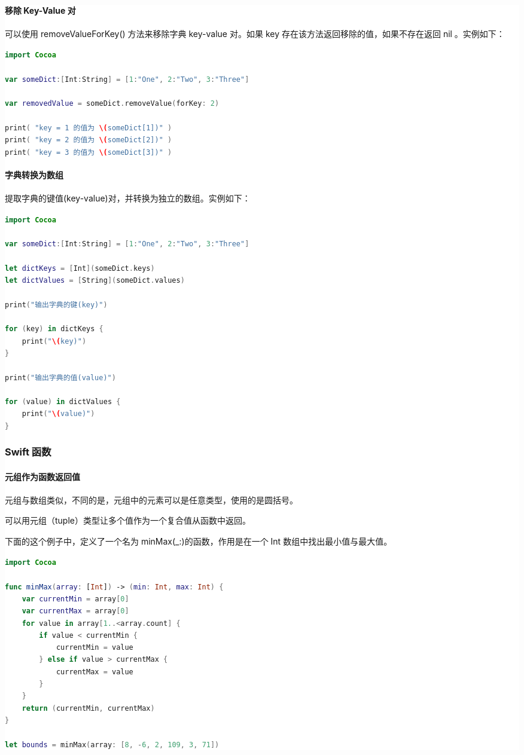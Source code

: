 #### 移除 Key-Value 对

可以使用 removeValueForKey() 方法来移除字典 key-value 对。如果 key 存在该方法返回移除的值，如果不存在返回 nil 。实例如下：

```swift
import Cocoa

var someDict:[Int:String] = [1:"One", 2:"Two", 3:"Three"]

var removedValue = someDict.removeValue(forKey: 2)

print( "key = 1 的值为 \(someDict[1])" )
print( "key = 2 的值为 \(someDict[2])" )
print( "key = 3 的值为 \(someDict[3])" )
```

#### 字典转换为数组

提取字典的键值(key-value)对，并转换为独立的数组。实例如下：

```swift
import Cocoa

var someDict:[Int:String] = [1:"One", 2:"Two", 3:"Three"]

let dictKeys = [Int](someDict.keys)
let dictValues = [String](someDict.values)

print("输出字典的键(key)")

for (key) in dictKeys {
    print("\(key)")
}

print("输出字典的值(value)")

for (value) in dictValues {
    print("\(value)")
}
```

### Swift 函数

#### 元组作为函数返回值

元组与数组类似，不同的是，元组中的元素可以是任意类型，使用的是圆括号。

可以用元组（tuple）类型让多个值作为一个复合值从函数中返回。

下面的这个例子中，定义了一个名为 minMax(\_:)的函数，作用是在一个 Int 数组中找出最小值与最大值。

```swift
import Cocoa

func minMax(array: [Int]) -> (min: Int, max: Int) {
    var currentMin = array[0]
    var currentMax = array[0]
    for value in array[1..<array.count] {
        if value < currentMin {
            currentMin = value
        } else if value > currentMax {
            currentMax = value
        }
    }
    return (currentMin, currentMax)
}

let bounds = minMax(array: [8, -6, 2, 109, 3, 71])
```